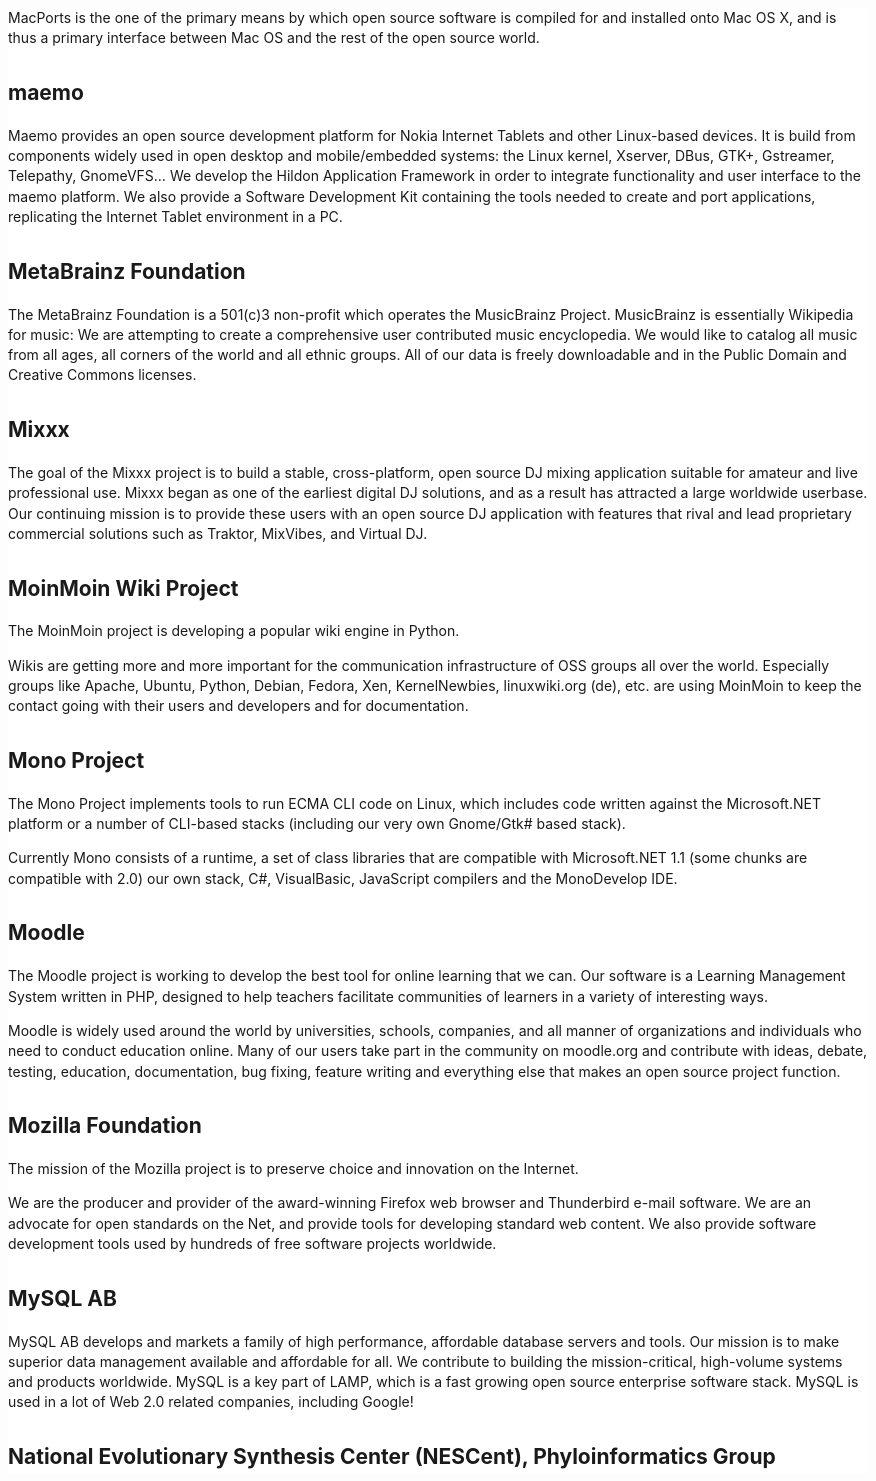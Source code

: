 MacPorts is the one of the primary means by which open source software is compiled for and installed onto Mac OS X, and is thus a primary interface between Mac OS and the rest of the open source world.
<h2>maemo</h2>
Maemo provides an open source development platform for Nokia Internet Tablets and other Linux-based devices. It is build from components widely used in open desktop and mobile/embedded systems: the Linux kernel, Xserver, DBus, GTK+, Gstreamer, Telepathy, GnomeVFS… We develop the Hildon Application Framework in order to integrate functionality and user interface to the maemo platform. We also provide a Software Development Kit containing the tools needed to create and port applications, replicating the Internet Tablet environment in a PC.
<h2>MetaBrainz Foundation</h2>
The MetaBrainz Foundation is a 501(c)3 non-profit which operates the MusicBrainz Project. MusicBrainz is essentially Wikipedia for music: We are attempting to create a comprehensive user contributed music encyclopedia. We would like to catalog all music from all ages, all corners of the world and all ethnic groups. All of our data is freely downloadable and in the Public Domain and Creative Commons licenses.
<h2>Mixxx</h2>
The goal of the Mixxx project is to build a stable, cross-platform, open source DJ mixing application suitable for amateur and live professional use. Mixxx began as one of the earliest digital DJ solutions, and as a result has attracted a large worldwide userbase. Our continuing mission is to provide these users with an open source DJ application with features that rival and lead proprietary commercial solutions such as Traktor, MixVibes, and Virtual DJ.
<h2>MoinMoin Wiki Project</h2>
The MoinMoin project is developing a popular wiki engine in Python.

Wikis are getting more and more important for the communication infrastructure of OSS groups all over the world. Especially groups like Apache, Ubuntu, Python, Debian, Fedora, Xen, KernelNewbies, linuxwiki.org (de), etc. are using MoinMoin to keep the contact going with their users and developers and for documentation.
<h2>Mono Project</h2>
The Mono Project implements tools to run ECMA CLI code on Linux, which includes code written against the Microsoft.NET platform or a number of CLI-based stacks (including our very own Gnome/Gtk# based stack).

Currently Mono consists of a runtime, a set of class libraries that are compatible with Microsoft.NET 1.1 (some chunks are compatible with 2.0) our own stack, C#, VisualBasic, JavaScript compilers and the MonoDevelop IDE.
<h2>Moodle</h2>
The Moodle project is working to develop the best tool for online learning that we can.  Our software is a Learning Management System written in PHP, designed to help teachers facilitate communities of learners in a variety of interesting ways.

Moodle is widely used around the world by universities, schools, companies, and all manner of organizations and individuals who need to conduct education online.  Many of our users take part in the community on moodle.org and contribute with ideas, debate, testing, education, documentation, bug fixing, feature writing and everything else that makes an open source project function.
<h2>Mozilla Foundation</h2>
The mission of the Mozilla project is to preserve choice and innovation on the Internet.

We are the producer and provider of the award-winning Firefox web browser and Thunderbird e-mail software. We are an advocate for open standards on the Net, and provide tools for developing standard web content. We also provide software development tools used by hundreds of free software projects worldwide.
<h2>MySQL AB</h2>
MySQL AB develops and markets a family of high performance, affordable database servers and tools. Our mission is to make superior data management available and affordable for all. We contribute to building the mission-critical, high-volume systems and products worldwide. MySQL is a key part of LAMP, which is a fast growing open source enterprise software stack. MySQL is used in a lot of Web 2.0 related companies, including Google!
<h2>National Evolutionary Synthesis Center (NESCent), Phyloinformatics Group</h2>